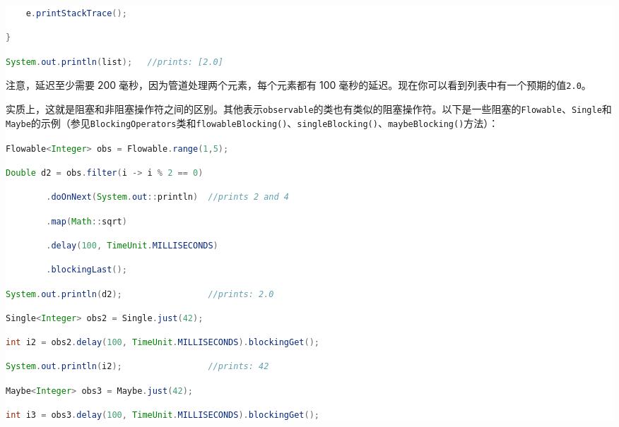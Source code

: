 ```java
    e.printStackTrace();
```

```java
}
```

```java
System.out.println(list);   //prints: [2.0]
```

注意，延迟至少需要 200 毫秒，因为管道处理两个元素，每个元素都有 100 毫秒的延迟。现在你可以看到列表中有一个预期的值`2.0`。

实质上，这就是阻塞和非阻塞操作符之间的区别。其他表示`observable`的类也有类似的阻塞操作符。以下是一些阻塞的`Flowable`、`Single`和`Maybe`的示例（参见`BlockingOperators`类和`flowableBlocking()`、`singleBlocking()`、`maybeBlocking()`方法）：

```java
Flowable<Integer> obs = Flowable.range(1,5);
```

```java
Double d2 = obs.filter(i -> i % 2 == 0)
```

```java
        .doOnNext(System.out::println)  //prints 2 and 4
```

```java
        .map(Math::sqrt)
```

```java
        .delay(100, TimeUnit.MILLISECONDS)
```

```java
        .blockingLast();
```

```java
System.out.println(d2);                 //prints: 2.0
```

```java
Single<Integer> obs2 = Single.just(42);
```

```java
int i2 = obs2.delay(100, TimeUnit.MILLISECONDS).blockingGet();
```

```java
System.out.println(i2);                 //prints: 42
```

```java
Maybe<Integer> obs3 = Maybe.just(42); 
```

```java
int i3 = obs3.delay(100, TimeUnit.MILLISECONDS).blockingGet(); 
```
